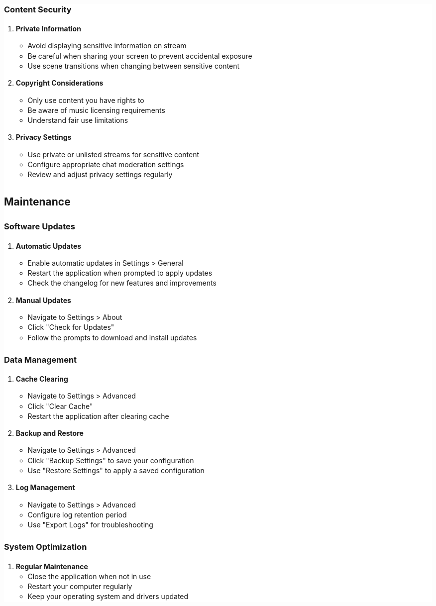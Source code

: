 ### Content Security

1. **Private Information**
   - Avoid displaying sensitive information on stream
   - Be careful when sharing your screen to prevent accidental exposure
   - Use scene transitions when changing between sensitive content

2. **Copyright Considerations**
   - Only use content you have rights to
   - Be aware of music licensing requirements
   - Understand fair use limitations

3. **Privacy Settings**
   - Use private or unlisted streams for sensitive content
   - Configure appropriate chat moderation settings
   - Review and adjust privacy settings regularly

## Maintenance

### Software Updates

1. **Automatic Updates**
   - Enable automatic updates in Settings > General
   - Restart the application when prompted to apply updates
   - Check the changelog for new features and improvements

2. **Manual Updates**
   - Navigate to Settings > About
   - Click "Check for Updates"
   - Follow the prompts to download and install updates

### Data Management

1. **Cache Clearing**
   - Navigate to Settings > Advanced
   - Click "Clear Cache"
   - Restart the application after clearing cache

2. **Backup and Restore**
   - Navigate to Settings > Advanced
   - Click "Backup Settings" to save your configuration
   - Use "Restore Settings" to apply a saved configuration

3. **Log Management**
   - Navigate to Settings > Advanced
   - Configure log retention period
   - Use "Export Logs" for troubleshooting

### System Optimization

1. **Regular Maintenance**
   - Close the application when not in use
   - Restart your computer regularly
   - Keep your operating system and drivers updated
